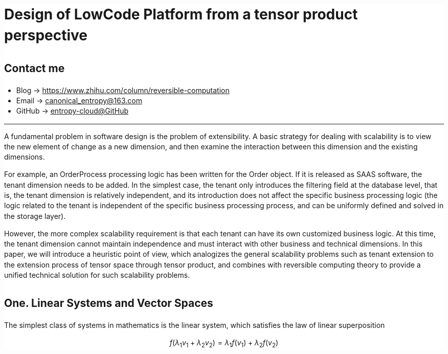 # Design of LowCode Platform from a tensor product perspective 

## Contact me

* Blog -> <https://www.zhihu.com/column/reversible-computation>
* Email -> <canonical_entropy@163.com>
* GitHub -> [entropy-cloud@GitHub](https://github.com/entropy-cloud)

---

<head>
    <script src="https://cdn.mathjax.org/mathjax/latest/MathJax.js?config=TeX-AMS-MML_HTMLorMML" type="text/javascript"></script>
    <script type="text/x-mathjax-config">
        MathJax.Hub.Config({
            tex2jax: {
            skipTags: ['script', 'noscript', 'style', 'textarea', 'pre'],
            inlineMath: [['$','$']]
            }
        });
    </script>
</head>


A fundamental problem in software design is the problem of extensibility. A basic strategy for dealing with scalability is to view the new element of change as a new dimension, and then examine the interaction between this dimension and the existing dimensions.

For example, an OrderProcess processing logic has been written for the Order object. If it is released as SAAS software, the tenant dimension needs to be added. In the simplest case, the tenant only introduces the filtering field at the database level, that is, the tenant dimension is relatively independent, and its introduction does not affect the specific business processing logic (the logic related to the tenant is independent of the specific business processing process, and can be uniformly defined and solved in the storage layer).

However, the more complex scalability requirement is that each tenant can have its own customized business logic. At this time, the tenant dimension cannot maintain independence and must interact with other business and technical dimensions. In this paper, we will introduce a heuristic point of view, which analogizes the general scalability problems such as tenant extension to the extension process of tensor space through tensor product, and combines with reversible computing theory to provide a unified technical solution for such scalability problems.

## One. Linear Systems and Vector Spaces

The simplest class of systems in mathematics is the linear system, which satisfies the law of linear superposition

$$
f(\lambda_1 v_1 + \lambda_2 v_2) = \lambda_1 f(v_1) + \lambda_2 f(v_2)
$$
